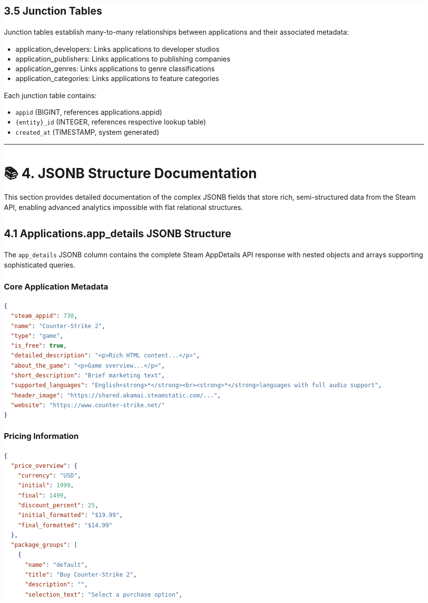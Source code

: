 ## 3.5 Junction Tables

Junction tables establish many-to-many relationships between applications and their associated metadata:

- application_developers: Links applications to developer studios
- application_publishers: Links applications to publishing companies  
- application_genres: Links applications to genre classifications
- application_categories: Links applications to feature categories

Each junction table contains:

- `appid` (BIGINT, references applications.appid)
- `{entity}_id` (INTEGER, references respective lookup table)
- `created_at` (TIMESTAMP, system generated)

---

# 📚 4. JSONB Structure Documentation

This section provides detailed documentation of the complex JSONB fields that store rich, semi-structured data from the Steam API, enabling advanced analytics impossible with flat relational structures.

## 4.1 Applications.app_details JSONB Structure

The `app_details` JSONB column contains the complete Steam AppDetails API response with nested objects and arrays supporting sophisticated queries.

### Core Application Metadata

```json
{
  "steam_appid": 730,
  "name": "Counter-Strike 2",
  "type": "game",
  "is_free": true,
  "detailed_description": "<p>Rich HTML content...</p>",
  "about_the_game": "<p>Game overview...</p>",
  "short_description": "Brief marketing text",
  "supported_languages": "English<strong>*</strong><br><strong>*</strong>languages with full audio support",
  "header_image": "https://shared.akamai.steamstatic.com/...",
  "website": "https://www.counter-strike.net/"
}
```

### Pricing Information

```json
{
  "price_overview": {
    "currency": "USD",
    "initial": 1999,
    "final": 1499,
    "discount_percent": 25,
    "initial_formatted": "$19.99",
    "final_formatted": "$14.99"
  },
  "package_groups": [
    {
      "name": "default",
      "title": "Buy Counter-Strike 2",
      "description": "",
      "selection_text": "Select a purchase option",
```